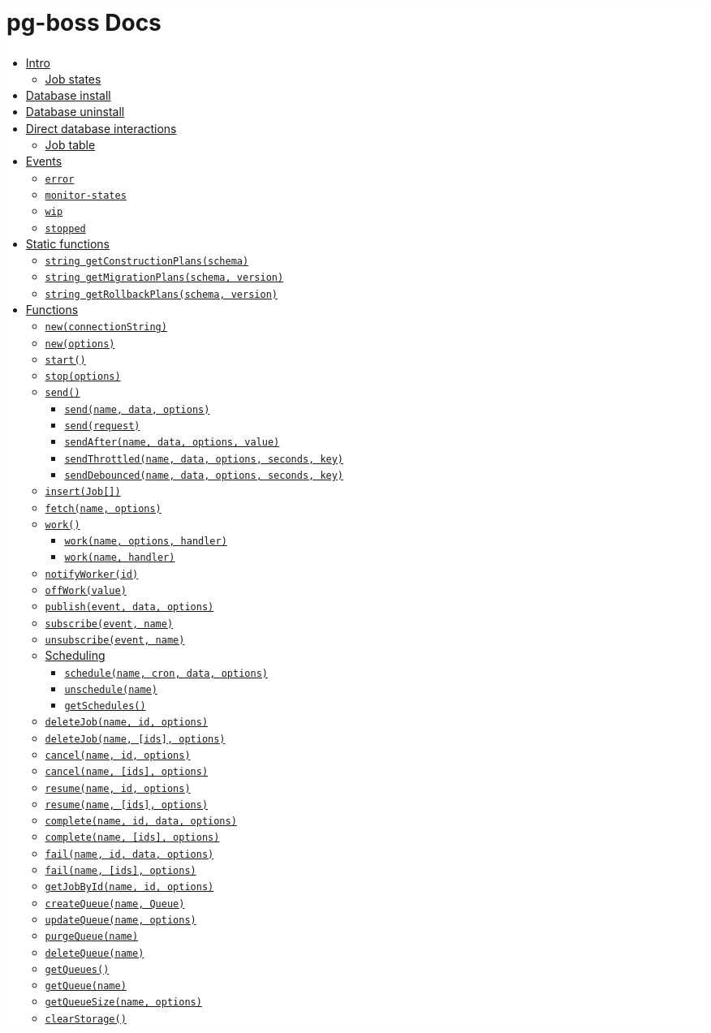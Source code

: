 # pg-boss Docs



- [Intro](#intro)
  - [Job states](#job-states)
- [Database install](#database-install)
- [Database uninstall](#database-uninstall)
- [Direct database interactions](#direct-database-interactions)
  - [Job table](#job-table)
- [Events](#events)
  - [`error`](#error)
  - [`monitor-states`](#monitor-states)
  - [`wip`](#wip)
  - [`stopped`](#stopped)
- [Static functions](#static-functions)
  - [`string getConstructionPlans(schema)`](#string-getconstructionplansschema)
  - [`string getMigrationPlans(schema, version)`](#string-getmigrationplansschema-version)
  - [`string getRollbackPlans(schema, version)`](#string-getrollbackplansschema-version)
- [Functions](#functions)
  - [`new(connectionString)`](#newconnectionstring)
  - [`new(options)`](#newoptions)
  - [`start()`](#start)
  - [`stop(options)`](#stopoptions)
  - [`send()`](#send)
    - [`send(name, data, options)`](#sendname-data-options)
    - [`send(request)`](#sendrequest)
    - [`sendAfter(name, data, options, value)`](#sendaftername-data-options-value)
    - [`sendThrottled(name, data, options, seconds, key)`](#sendthrottledname-data-options-seconds-key)
    - [`sendDebounced(name, data, options, seconds, key)`](#senddebouncedname-data-options-seconds-key)
  - [`insert(Job[])`](#insertjob)
  - [`fetch(name, options)`](#fetchname-options)
  - [`work()`](#work)
    - [`work(name, options, handler)`](#workname-options-handler)
    - [`work(name, handler)`](#workname-handler)
  - [`notifyWorker(id)`](#notifyworkerid)
  - [`offWork(value)`](#offworkvalue)
  - [`publish(event, data, options)`](#publishevent-data-options)
  - [`subscribe(event, name)`](#subscribeevent-name)
  - [`unsubscribe(event, name)`](#unsubscribeevent-name)
  - [Scheduling](#scheduling)
    - [`schedule(name, cron, data, options)`](#schedulename-cron-data-options)
    - [`unschedule(name)`](#unschedulename)
    - [`getSchedules()`](#getschedules)
  - [`deleteJob(name, id, options)`](#deletejobname-id-options)
  - [`deleteJob(name, [ids], options)`](#deletejobname-ids-options)
  - [`cancel(name, id, options)`](#cancelname-id-options)
  - [`cancel(name, [ids], options)`](#cancelname-ids-options)
  - [`resume(name, id, options)`](#resumename-id-options)
  - [`resume(name, [ids], options)`](#resumename-ids-options)
  - [`complete(name, id, data, options)`](#completename-id-data-options)
  - [`complete(name, [ids], options)`](#completename-ids-options)
  - [`fail(name, id, data, options)`](#failname-id-data-options)
  - [`fail(name, [ids], options)`](#failname-ids-options)
  - [`getJobById(name, id, options)`](#getjobbyidname-id-options)
  - [`createQueue(name, Queue)`](#createqueuename-queue)
  - [`updateQueue(name, options)`](#updatequeuename-options)
  - [`purgeQueue(name)`](#purgequeuename)
  - [`deleteQueue(name)`](#deletequeuename)
  - [`getQueues()`](#getqueues)
  - [`getQueue(name)`](#getqueuename)
  - [`getQueueSize(name, options)`](#getqueuesizename-options)
  - [`clearStorage()`](#clearstorage)